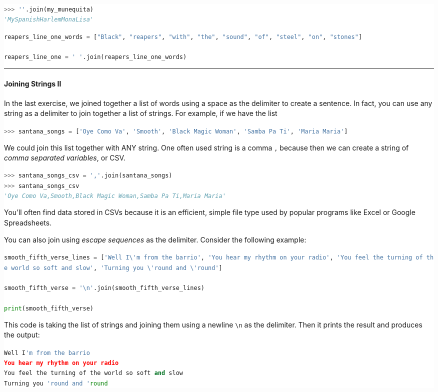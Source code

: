 ```python
>>> ''.join(my_munequita)
'MySpanishHarlemMonaLisa'
```

```python
reapers_line_one_words = ["Black", "reapers", "with", "the", "sound", "of", "steel", "on", "stones"]

reapers_line_one = ' '.join(reapers_line_one_words)
```



<hr>



#### Joining Strings II

In the last exercise, we joined together a list of words using a space as the delimiter to create a sentence. In fact, you can use any string as a delimiter to join together a list of strings. For example, if we have the list

```python
>>> santana_songs = ['Oye Como Va', 'Smooth', 'Black Magic Woman', 'Samba Pa Ti', 'Maria Maria']
```

We could join this list together with ANY string. One often used string is a comma `,` because then we can create a string of *comma separated variables*, or CSV.

```python
>>> santana_songs_csv = ','.join(santana_songs)
>>> santana_songs_csv
'Oye Como Va,Smooth,Black Magic Woman,Samba Pa Ti,Maria Maria'
```

You’ll often find data stored in CSVs because it is an efficient, simple file type used by popular programs like Excel or Google Spreadsheets.

You can also join using *escape sequences* as the delimiter. Consider the following example:

```python
smooth_fifth_verse_lines = ['Well I\'m from the barrio', 'You hear my rhythm on your radio', 'You feel the turning of the world so soft and slow', 'Turning you \'round and \'round']

smooth_fifth_verse = '\n'.join(smooth_fifth_verse_lines)

print(smooth_fifth_verse)
```

This code is taking the list of strings and joining them using a newline `\n` as the delimiter. Then it prints the result and produces the output:

```python
Well I'm from the barrio
You hear my rhythm on your radio
You feel the turning of the world so soft and slow
Turning you 'round and 'round
```
